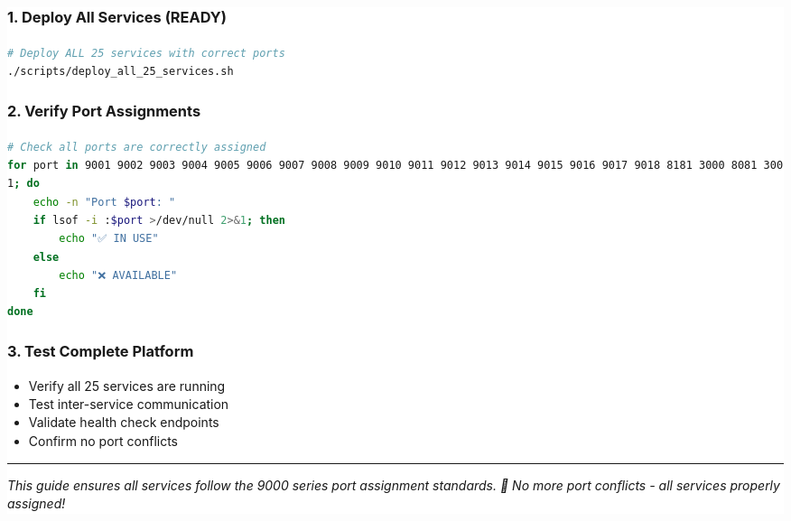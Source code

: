 ### **1. Deploy All Services (READY)**
```bash
# Deploy ALL 25 services with correct ports
./scripts/deploy_all_25_services.sh
```

### **2. Verify Port Assignments**
```bash
# Check all ports are correctly assigned
for port in 9001 9002 9003 9004 9005 9006 9007 9008 9009 9010 9011 9012 9013 9014 9015 9016 9017 9018 8181 3000 8081 3001; do
    echo -n "Port $port: "
    if lsof -i :$port >/dev/null 2>&1; then
        echo "✅ IN USE"
    else
        echo "❌ AVAILABLE"
    fi
done
```

### **3. Test Complete Platform**
- Verify all 25 services are running
- Test inter-service communication
- Validate health check endpoints
- Confirm no port conflicts

---

*This guide ensures all services follow the 9000 series port assignment standards.*
*🎉 No more port conflicts - all services properly assigned!*
